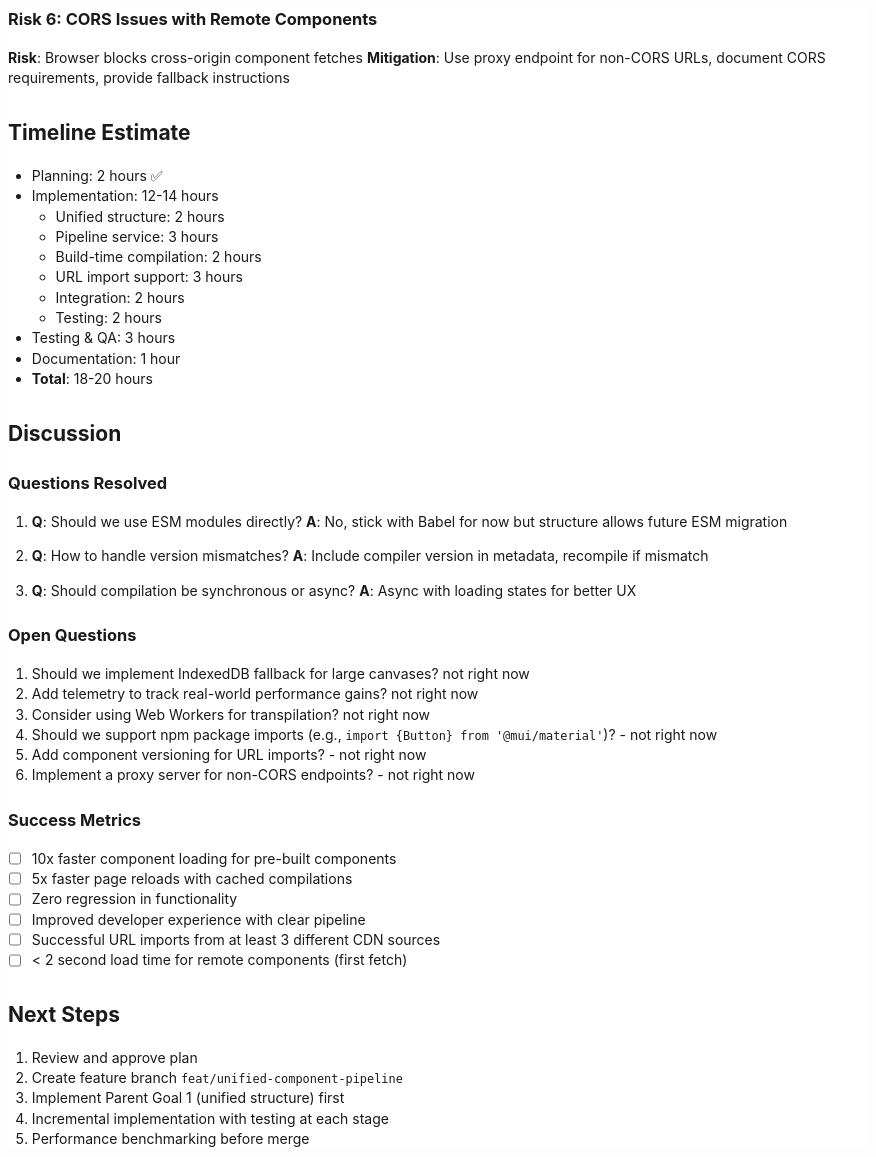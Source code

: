 ### Risk 6: CORS Issues with Remote Components
**Risk**: Browser blocks cross-origin component fetches
**Mitigation**: Use proxy endpoint for non-CORS URLs, document CORS requirements, provide fallback instructions

## Timeline Estimate
- Planning: 2 hours ✅
- Implementation: 12-14 hours
  - Unified structure: 2 hours
  - Pipeline service: 3 hours
  - Build-time compilation: 2 hours
  - URL import support: 3 hours
  - Integration: 2 hours
  - Testing: 2 hours
- Testing & QA: 3 hours
- Documentation: 1 hour
- **Total**: 18-20 hours

## Discussion

### Questions Resolved
1. **Q**: Should we use ESM modules directly?
   **A**: No, stick with Babel for now but structure allows future ESM migration

2. **Q**: How to handle version mismatches?
   **A**: Include compiler version in metadata, recompile if mismatch

3. **Q**: Should compilation be synchronous or async?
   **A**: Async with loading states for better UX

### Open Questions
1. Should we implement IndexedDB fallback for large canvases? not right now
2. Add telemetry to track real-world performance gains? not right now
3. Consider using Web Workers for transpilation? not right now
4. Should we support npm package imports (e.g., `import {Button} from '@mui/material'`)? - not right now
5. Add component versioning for URL imports? - not right now
6. Implement a proxy server for non-CORS endpoints? - not right now

### Success Metrics
- [ ] 10x faster component loading for pre-built components
- [ ] 5x faster page reloads with cached compilations
- [ ] Zero regression in functionality
- [ ] Improved developer experience with clear pipeline
- [ ] Successful URL imports from at least 3 different CDN sources
- [ ] < 2 second load time for remote components (first fetch)

## Next Steps
1. Review and approve plan
2. Create feature branch `feat/unified-component-pipeline`
3. Implement Parent Goal 1 (unified structure) first
4. Incremental implementation with testing at each stage
5. Performance benchmarking before merge
